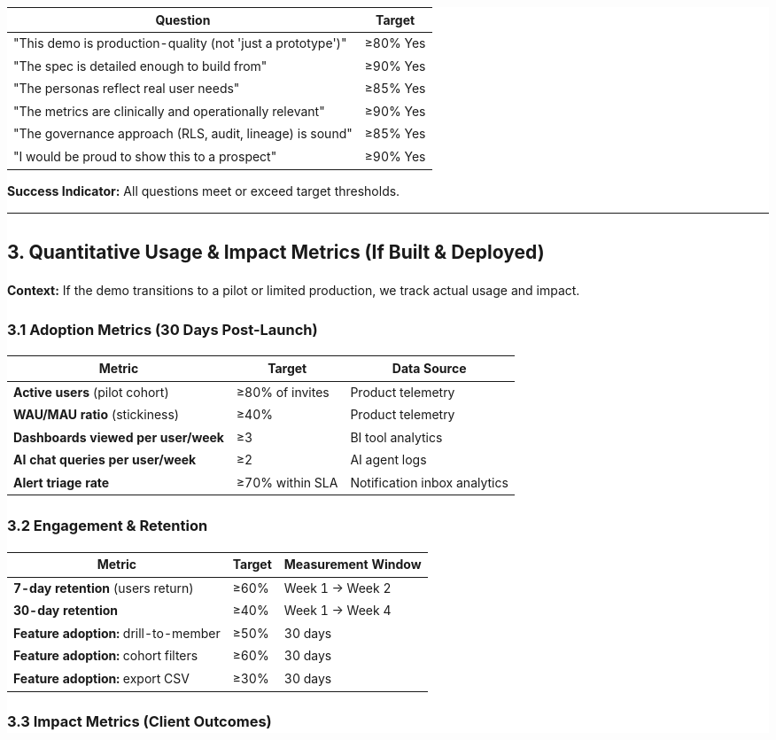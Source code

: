 | Question                                                                                     | Target       |
|----------------------------------------------------------------------------------------------|--------------|
| "This demo is production-quality (not 'just a prototype')"                                   | ≥80% Yes     |
| "The spec is detailed enough to build from"                                                  | ≥90% Yes     |
| "The personas reflect real user needs"                                                       | ≥85% Yes     |
| "The metrics are clinically and operationally relevant"                                      | ≥90% Yes     |
| "The governance approach (RLS, audit, lineage) is sound"                                     | ≥85% Yes     |
| "I would be proud to show this to a prospect"                                                | ≥90% Yes     |

**Success Indicator:** All questions meet or exceed target thresholds.

---

## 3. Quantitative Usage & Impact Metrics (If Built & Deployed)

**Context:** If the demo transitions to a pilot or limited production, we track actual usage and impact.

### 3.1 Adoption Metrics (30 Days Post-Launch)

| Metric                             | Target          | Data Source                  |
|------------------------------------|-----------------|------------------------------|
| **Active users** (pilot cohort)    | ≥80% of invites | Product telemetry            |
| **WAU/MAU ratio** (stickiness)     | ≥40%            | Product telemetry            |
| **Dashboards viewed per user/week**| ≥3              | BI tool analytics            |
| **AI chat queries per user/week**  | ≥2              | AI agent logs                |
| **Alert triage rate**              | ≥70% within SLA | Notification inbox analytics |

### 3.2 Engagement & Retention

| Metric                                  | Target   | Measurement Window |
|-----------------------------------------|----------|--------------------|
| **7-day retention** (users return)      | ≥60%     | Week 1 → Week 2    |
| **30-day retention**                    | ≥40%     | Week 1 → Week 4    |
| **Feature adoption:** drill-to-member   | ≥50%     | 30 days            |
| **Feature adoption:** cohort filters    | ≥60%     | 30 days            |
| **Feature adoption:** export CSV        | ≥30%     | 30 days            |

### 3.3 Impact Metrics (Client Outcomes)
